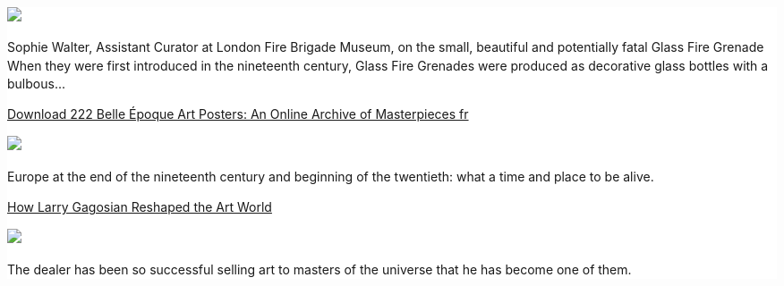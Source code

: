 </div>

<div class="card-image">

[![](https://museumcrush.org/wp-content/uploads/2020/10/LFB-Museum-Imperial-fire-grenade_home.jpg)](https://museumcrush.org/the-beauty-and-danger-in-victorian-glass-fire-grenades)

</div>

Sophie Walter, Assistant Curator at London Fire Brigade Museum, on the
small, beautiful and potentially fatal Glass Fire Grenade When they were
first introduced in the nineteenth century, Glass Fire Grenades were
produced as decorative glass bottles with a bulbous...

</div>

<div class="card">

<div class="card-title">

[Download 222 Belle Époque Art Posters: An Online Archive of
Masterpieces
fr](https://www.openculture.com/2023/10/222-belle-epoque-art-posters.html)

</div>

<div class="card-image">

[![](https://cdn8.openculture.com/2023/08/19204356/Posters-5-2.jpg)](https://www.openculture.com/2023/10/222-belle-epoque-art-posters.html)

</div>

Europe at the end of the nineteenth century and beginning of the
twentieth: what a time and place to be alive.

</div>

<div class="card">

<div class="card-title">

[How Larry Gagosian Reshaped the Art
World](https://www.newyorker.com/magazine/2023/07/31/larry-gagosian-profile)

</div>

<div class="card-image">

[![](https://media.newyorker.com/photos/64bb120e7ac8745598305e73/16:9/w_1280,c_limit/230731_r42725.jpg)](https://www.newyorker.com/magazine/2023/07/31/larry-gagosian-profile)

</div>

The dealer has been so successful selling art to masters of the universe
that he has become one of them.

</div>

<div class="card">

<div class="card-title">
